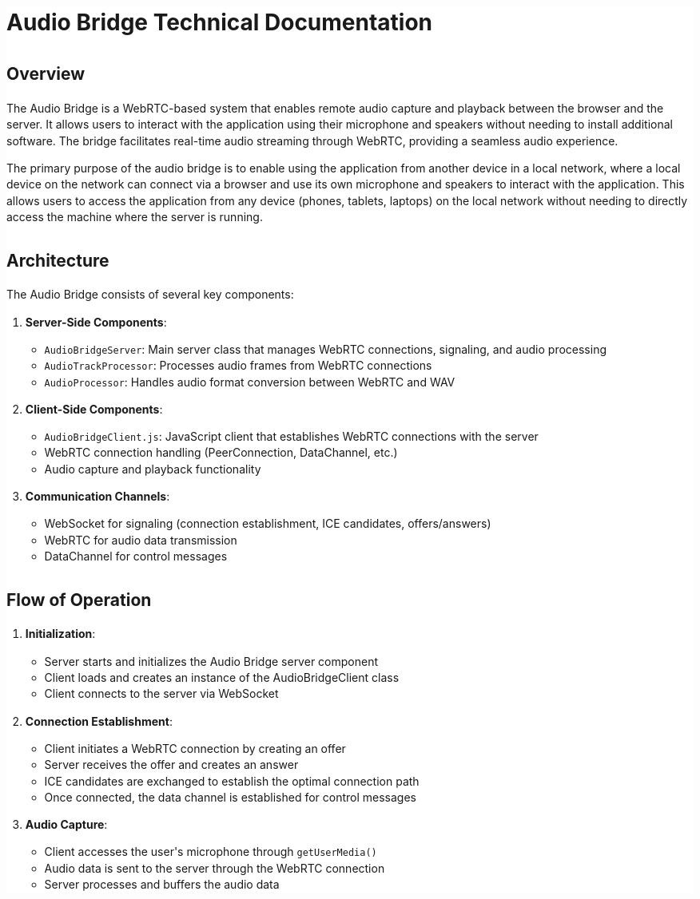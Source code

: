 # Audio Bridge Technical Documentation

## Overview

The Audio Bridge is a WebRTC-based system that enables remote audio capture and playback between the browser and the server. It allows users to interact with the application using their microphone and speakers without needing to install additional software. The bridge facilitates real-time audio streaming through WebRTC, providing a seamless audio experience.

The primary purpose of the audio bridge is to enable using the application from another device in a local network, where a local device on the network can connect via a browser and use its own microphone and speakers to interact with the application. This allows users to access the application from any device (phones, tablets, laptops) on the local network without needing to directly access the machine where the server is running.

## Architecture

The Audio Bridge consists of several key components:

1. **Server-Side Components**:
   - `AudioBridgeServer`: Main server class that manages WebRTC connections, signaling, and audio processing
   - `AudioTrackProcessor`: Processes audio frames from WebRTC connections
   - `AudioProcessor`: Handles audio format conversion between WebRTC and WAV

2. **Client-Side Components**:
   - `AudioBridgeClient.js`: JavaScript client that establishes WebRTC connections with the server
   - WebRTC connection handling (PeerConnection, DataChannel, etc.)
   - Audio capture and playback functionality

3. **Communication Channels**:
   - WebSocket for signaling (connection establishment, ICE candidates, offers/answers)
   - WebRTC for audio data transmission
   - DataChannel for control messages

## Flow of Operation

1. **Initialization**:
   - Server starts and initializes the Audio Bridge server component
   - Client loads and creates an instance of the AudioBridgeClient class
   - Client connects to the server via WebSocket

2. **Connection Establishment**:
   - Client initiates a WebRTC connection by creating an offer
   - Server receives the offer and creates an answer
   - ICE candidates are exchanged to establish the optimal connection path
   - Once connected, the data channel is established for control messages

3. **Audio Capture**:
   - Client accesses the user's microphone through `getUserMedia()`
   - Audio data is sent to the server through the WebRTC connection
   - Server processes and buffers the audio data
